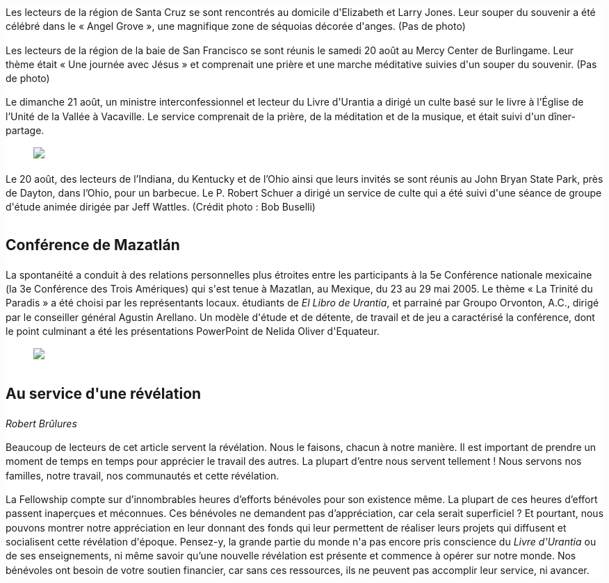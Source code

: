 Les lecteurs de la région de Santa Cruz se sont rencontrés au domicile d'Elizabeth et Larry Jones. Leur souper du souvenir a été célébré dans le « Angel Grove », une magnifique zone de séquoias décorée d'anges. (Pas de photo)

Les lecteurs de la région de la baie de San Francisco se sont réunis le samedi 20 août au Mercy Center de Burlingame. Leur thème était « Une journée avec Jésus » et comprenait une prière et une marche méditative suivies d'un souper du souvenir. (Pas de photo)

Le dimanche 21 août, un ministre interconfessionnel et lecteur du Livre d'Urantia a dirigé un culte basé sur le livre à l’Église de l’Unité de la Vallée à Vacaville. Le service comprenait de la prière, de la méditation et de la musique, et était suivi d'un dîner-partage.

<figure id="Figure_4" class="image urantiapedia">
<img src="/image/article/The_Mighty_Messenger/2005_Winter/005615.jpg">
</figure>

Le 20 août, des lecteurs de l’Indiana, du Kentucky et de l’Ohio ainsi que leurs invités se sont réunis au John Bryan State Park, près de Dayton, dans l’Ohio, pour un barbecue. Le P. Robert Schuer a dirigé un service de culte qui a été suivi d'une séance de groupe d'étude animée dirigée par Jeff Wattles. (Crédit photo : Bob Buselli)

## Conférence de Mazatlán

La spontanéité a conduit à des relations personnelles plus étroites entre les participants à la 5e Conférence nationale mexicaine (la 3e Conférence des Trois Amériques) qui s'est tenue à Mazatlan, au Mexique, du 23 au 29 mai 2005. Le thème « La Trinité du Paradis » a été choisi par les représentants locaux. étudiants de _El Libro de Urantia_, et parrainé par Groupo Orvonton, A.C., dirigé par le conseiller général Agustin Arellano. Un modèle d'étude et de détente, de travail et de jeu a caractérisé la conférence, dont le point culminant a été les présentations PowerPoint de Nelida Oliver d'Equateur.

<figure id="Figure_5" class="image urantiapedia">
<img src="/image/article/The_Mighty_Messenger/2005_Winter/005616.jpg">
</figure>

## Au service d'une révélation

_Robert Brûlures_

Beaucoup de lecteurs de cet article servent la révélation. Nous le faisons, chacun à notre manière. Il est important de prendre un moment de temps en temps pour apprécier le travail des autres. La plupart d’entre nous servent tellement ! Nous servons nos familles, notre travail, nos communautés et cette révélation.

La Fellowship compte sur d’innombrables heures d’efforts bénévoles pour son existence même. La plupart de ces heures d’effort passent inaperçues et méconnues. Ces bénévoles ne demandent pas d’appréciation, car cela serait superficiel ? Et pourtant, nous pouvons montrer notre appréciation en leur donnant des fonds qui leur permettent de réaliser leurs projets qui diffusent et socialisent cette révélation d'époque. Pensez-y, la grande partie du monde n'a pas encore pris conscience du _Livre d'Urantia_ ou de ses enseignements, ni même savoir qu’une nouvelle révélation est présente et commence à opérer sur notre monde. Nos bénévoles ont besoin de votre soutien financier, car sans ces ressources, ils ne peuvent pas accomplir leur service, ni avancer. 
